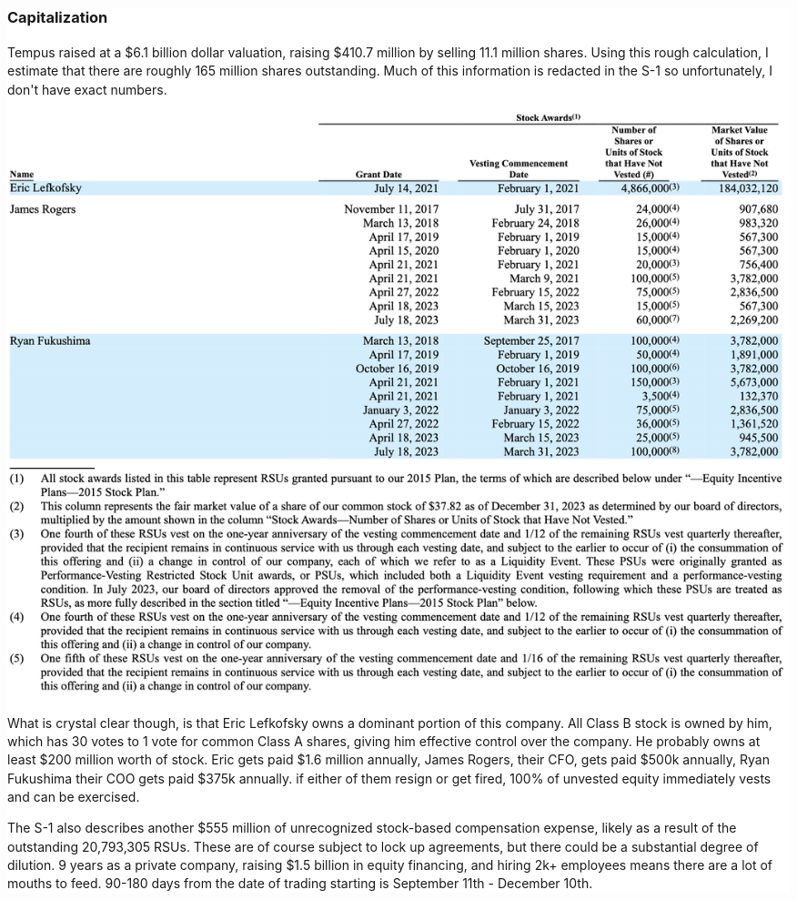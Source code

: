 ### Capitalization

Tempus raised at a \$6.1 billion dollar valuation, raising \$410.7 million by selling 11.1 million shares. Using this rough calculation, I estimate that there are roughly 165 million shares outstanding. Much of this information is redacted in the S-1 so unfortunately, I don't have exact numbers. 

![Ownership](ownership.jpg "Ownership")

What is crystal clear though, is that Eric Lefkofsky owns a dominant portion of this company. All Class B stock is owned by him, which has 30 votes to 1 vote for common Class A shares, giving him effective control over the company. He probably owns at least \$200 million worth of stock. Eric gets paid \$1.6 million annually, James Rogers, their CFO, gets paid \$500k annually, Ryan Fukushima their COO gets paid \$375k annually. if either of them resign or get fired, 100% of unvested equity immediately vests and can be exercised.

The S-1 also describes another \$555 million of unrecognized stock-based compensation expense, likely as a result of the outstanding 20,793,305 RSUs. These are of course subject to lock up agreements, but there could be a substantial degree of dilution. 9 years as a private company, raising \$1.5 billion in equity financing, and hiring 2k+ employees means there are a lot of mouths to feed. 90-180 days from the date of trading starting is September 11th - December 10th. 
